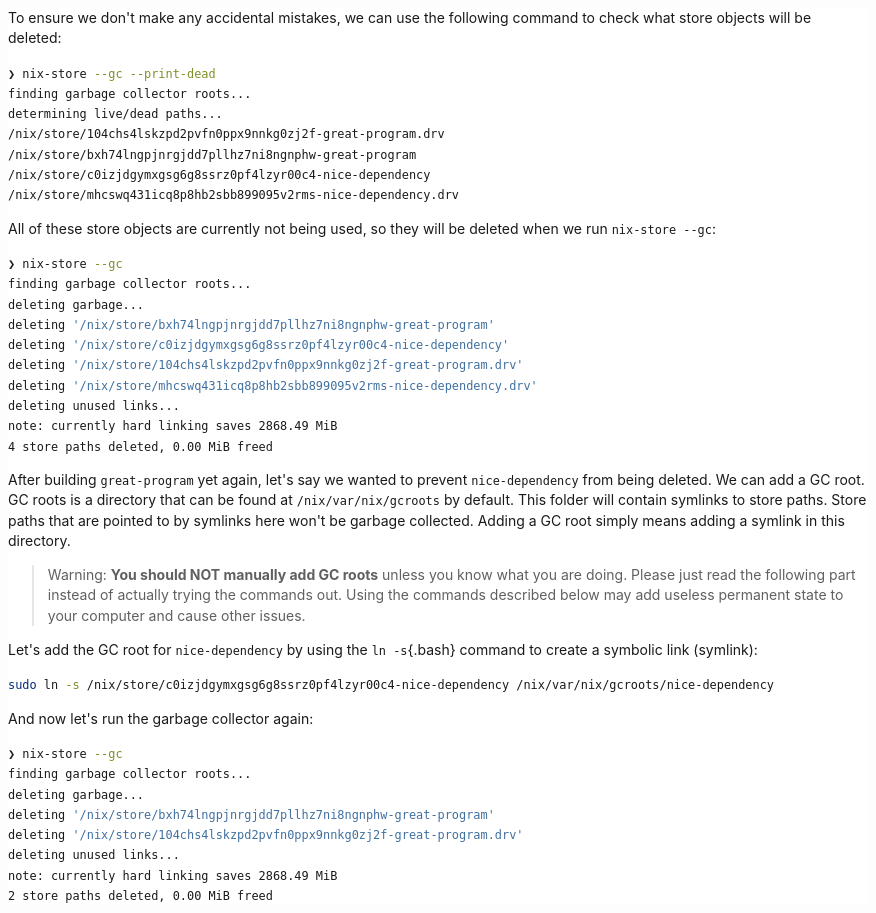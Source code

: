 To ensure we don't make any accidental mistakes, we can use the following
command to check what store objects will be deleted:

```bash
❯ nix-store --gc --print-dead
finding garbage collector roots...
determining live/dead paths...
/nix/store/104chs4lskzpd2pvfn0ppx9nnkg0zj2f-great-program.drv
/nix/store/bxh74lngpjnrgjdd7pllhz7ni8ngnphw-great-program
/nix/store/c0izjdgymxgsg6g8ssrz0pf4lzyr00c4-nice-dependency
/nix/store/mhcswq431icq8p8hb2sbb899095v2rms-nice-dependency.drv
```

All of these store objects are currently not being used, so they will be deleted
when we run `nix-store --gc`:

```bash
❯ nix-store --gc
finding garbage collector roots...
deleting garbage...
deleting '/nix/store/bxh74lngpjnrgjdd7pllhz7ni8ngnphw-great-program'
deleting '/nix/store/c0izjdgymxgsg6g8ssrz0pf4lzyr00c4-nice-dependency'
deleting '/nix/store/104chs4lskzpd2pvfn0ppx9nnkg0zj2f-great-program.drv'
deleting '/nix/store/mhcswq431icq8p8hb2sbb899095v2rms-nice-dependency.drv'
deleting unused links...
note: currently hard linking saves 2868.49 MiB
4 store paths deleted, 0.00 MiB freed
```

After building `great-program` yet again, let's say we wanted to prevent
`nice-dependency` from being deleted. We can add a GC root. GC roots is a
directory that can be found at `/nix/var/nix/gcroots` by default. This folder
will contain symlinks to store paths. Store paths that are pointed to by
symlinks here won't be garbage collected. Adding a GC root simply means adding a
symlink in this directory.

> Warning: **You should NOT manually add GC roots** unless you know what you are
> doing. Please just read the following part instead of actually trying the
> commands out. Using the commands described below may add useless permanent
> state to your computer and cause other issues.

Let's add the GC root for `nice-dependency` by using the `ln -s`{.bash} command
to create a symbolic link (symlink):

```bash
sudo ln -s /nix/store/c0izjdgymxgsg6g8ssrz0pf4lzyr00c4-nice-dependency /nix/var/nix/gcroots/nice-dependency
```

And now let's run the garbage collector again:

```bash
❯ nix-store --gc
finding garbage collector roots...
deleting garbage...
deleting '/nix/store/bxh74lngpjnrgjdd7pllhz7ni8ngnphw-great-program'
deleting '/nix/store/104chs4lskzpd2pvfn0ppx9nnkg0zj2f-great-program.drv'
deleting unused links...
note: currently hard linking saves 2868.49 MiB
2 store paths deleted, 0.00 MiB freed
```
